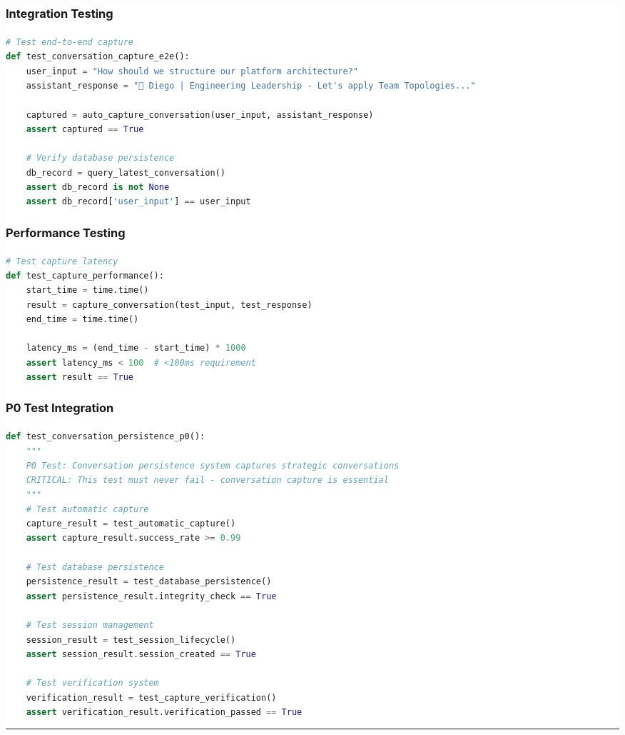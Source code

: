 ### **Integration Testing**
```python
# Test end-to-end capture
def test_conversation_capture_e2e():
    user_input = "How should we structure our platform architecture?"
    assistant_response = "🎯 Diego | Engineering Leadership - Let's apply Team Topologies..."

    captured = auto_capture_conversation(user_input, assistant_response)
    assert captured == True

    # Verify database persistence
    db_record = query_latest_conversation()
    assert db_record is not None
    assert db_record['user_input'] == user_input
```

### **Performance Testing**
```python
# Test capture latency
def test_capture_performance():
    start_time = time.time()
    result = capture_conversation(test_input, test_response)
    end_time = time.time()

    latency_ms = (end_time - start_time) * 1000
    assert latency_ms < 100  # <100ms requirement
    assert result == True
```

### **P0 Test Integration**
```python
def test_conversation_persistence_p0():
    """
    P0 Test: Conversation persistence system captures strategic conversations
    CRITICAL: This test must never fail - conversation capture is essential
    """
    # Test automatic capture
    capture_result = test_automatic_capture()
    assert capture_result.success_rate >= 0.99

    # Test database persistence
    persistence_result = test_database_persistence()
    assert persistence_result.integrity_check == True

    # Test session management
    session_result = test_session_lifecycle()
    assert session_result.session_created == True

    # Test verification system
    verification_result = test_capture_verification()
    assert verification_result.verification_passed == True
```

---